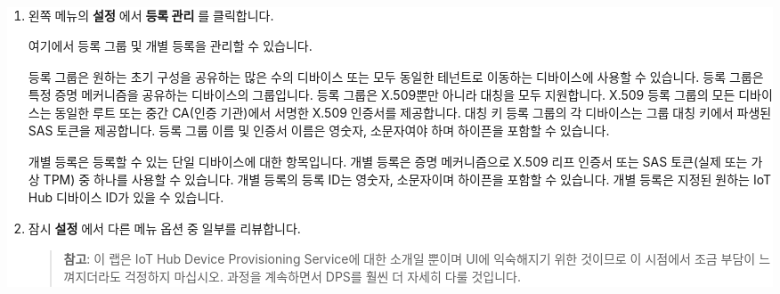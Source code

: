 1. 왼쪽 메뉴의 **설정** 에서 **등록 관리** 를 클릭합니다.

    여기에서 등록 그룹 및 개별 등록을 관리할 수 있습니다.

    등록 그룹은 원하는 초기 구성을 공유하는 많은 수의 디바이스 또는 모두 동일한 테넌트로 이동하는 디바이스에 사용할 수 있습니다. 등록 그룹은 특정 증명 메커니즘을 공유하는 디바이스의 그룹입니다. 등록 그룹은 X.509뿐만 아니라 대칭을 모두 지원합니다. X.509 등록 그룹의 모든 디바이스는 동일한 루트 또는 중간 CA(인증 기관)에서 서명한 X.509 인증서를 제공합니다. 대칭 키 등록 그룹의 각 디바이스는 그룹 대칭 키에서 파생된 SAS 토큰을 제공합니다. 등록 그룹 이름 및 인증서 이름은 영숫자, 소문자여야 하며 하이픈을 포함할 수 있습니다.

    개별 등록은 등록할 수 있는 단일 디바이스에 대한 항목입니다. 개별 등록은 증명 메커니즘으로 X.509 리프 인증서 또는 SAS 토큰(실제 또는 가상 TPM) 중 하나를 사용할 수 있습니다. 개별 등록의 등록 ID는 영숫자, 소문자이며 하이픈을 포함할 수 있습니다. 개별 등록은 지정된 원하는 IoT Hub 디바이스 ID가 있을 수 있습니다.

1. 잠시 **설정** 에서 다른 메뉴 옵션 중 일부를 리뷰합니다.

   > **참고**:  이 랩은 IoT Hub Device Provisioning Service에 대한 소개일 뿐이며 UI에 익숙해지기 위한 것이므로 이 시점에서 조금 부담이 느껴지더라도 걱정하지 마십시오. 과정을 계속하면서 DPS를 훨씬 더 자세히 다룰 것입니다.
